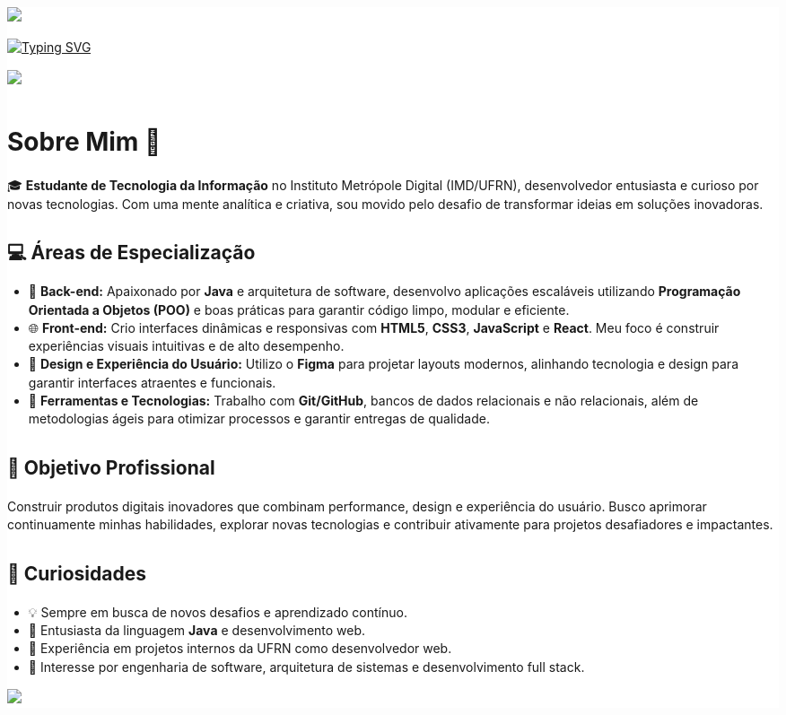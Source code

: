 
<img width=100% src="https://capsule-render.vercel.app/api?type=waving&color=8F0D87&height=120&section=header"/>

[![Typing SVG](https://readme-typing-svg.herokuapp.com/?color=green&size=35&center=true&vCenter=true&width=1000&lines=HELLO,+My+name+is+Vinicius+Davi+👋!;I'm+from+Brazil;I'm+about+to+graduate+in+IT.;Be+Welcome!+:%29)](https://git.io/typing-svg)


<img width="100%" src="https://images-wixmp-ed30a86b8c4ca887773594c2.wixmp.com/f/c83c004e-1370-4756-88e5-4071de797088/dfredg5-0a60e875-646e-4d6c-bb91-73086f012808.gif?token=eyJ0eXAiOiJKV1QiLCJhbGciOiJIUzI1NiJ9.eyJzdWIiOiJ1cm46YXBwOjdlMGQxODg5ODIyNjQzNzNhNWYwZDQxNWVhMGQyNmUwIiwiaXNzIjoidXJuOmFwcDo3ZTBkMTg4OTgyMjY0MzczYTVmMGQ0MTVlYTBkMjZlMCIsIm9iaiI6W1t7InBhdGgiOiJcL2ZcL2M4M2MwMDRlLTEzNzAtNDc1Ni04OGU1LTQwNzFkZTc5NzA4OFwvZGZyZWRnNS0wYTYwZTg3NS02NDZlLTRkNmMtYmI5MS03MzA4NmYwMTI4MDguZ2lmIn1dXSwiYXVkIjpbInVybjpzZXJ2aWNlOmZpbGUuZG93bmxvYWQiXX0.LGN_eGL7dT0xRj4oRbyRRVay-pHbyiXHru7YoVPcRro">
</p>








<h1 align="left">Sobre Mim 🖖</h1>

<div>
  <p>🎓 <strong>Estudante de Tecnologia da Informação</strong> no Instituto Metrópole Digital (IMD/UFRN), desenvolvedor entusiasta e curioso por novas tecnologias. Com uma mente analítica e criativa, sou movido pelo desafio de transformar ideias em soluções inovadoras.</p>

  <h2>💻 Áreas de Especialização</h2>
  <ul>
    <li>🚀 <strong>Back-end:</strong> Apaixonado por <strong>Java</strong> e arquitetura de software, desenvolvo aplicações escaláveis utilizando <strong>Programação Orientada a Objetos (POO)</strong> e boas práticas para garantir código limpo, modular e eficiente.</li>
    <li>🌐 <strong>Front-end:</strong> Crio interfaces dinâmicas e responsivas com <strong>HTML5</strong>, <strong>CSS3</strong>, <strong>JavaScript</strong> e <strong>React</strong>. Meu foco é construir experiências visuais intuitivas e de alto desempenho.</li>
    <li>🎨 <strong>Design e Experiência do Usuário:</strong> Utilizo o <strong>Figma</strong> para projetar layouts modernos, alinhando tecnologia e design para garantir interfaces atraentes e funcionais.</li>
    <li>🔧 <strong>Ferramentas e Tecnologias:</strong> Trabalho com <strong>Git/GitHub</strong>, bancos de dados relacionais e não relacionais, além de metodologias ágeis para otimizar processos e garantir entregas de qualidade.</li>
  </ul>

  <h2>🎯 Objetivo Profissional</h2>
  <p>Construir produtos digitais inovadores que combinam performance, design e experiência do usuário. Busco aprimorar continuamente minhas habilidades, explorar novas tecnologias e contribuir ativamente para projetos desafiadores e impactantes.</p>

  <h2>📌 Curiosidades</h2>
  <ul>
    <li>💡 Sempre em busca de novos desafios e aprendizado contínuo.</li>
    <li>📖 Entusiasta da linguagem <strong>Java</strong> e desenvolvimento web.</li>
    <li>📌 Experiência em projetos internos da UFRN como desenvolvedor web.</li>
    <li>💼 Interesse por engenharia de software, arquitetura de sistemas e desenvolvimento full stack.</li>
  </ul>
</div>

![](https://komarev.com/ghpvc/?username=ViniciusProgrammer&style=flat-square)
